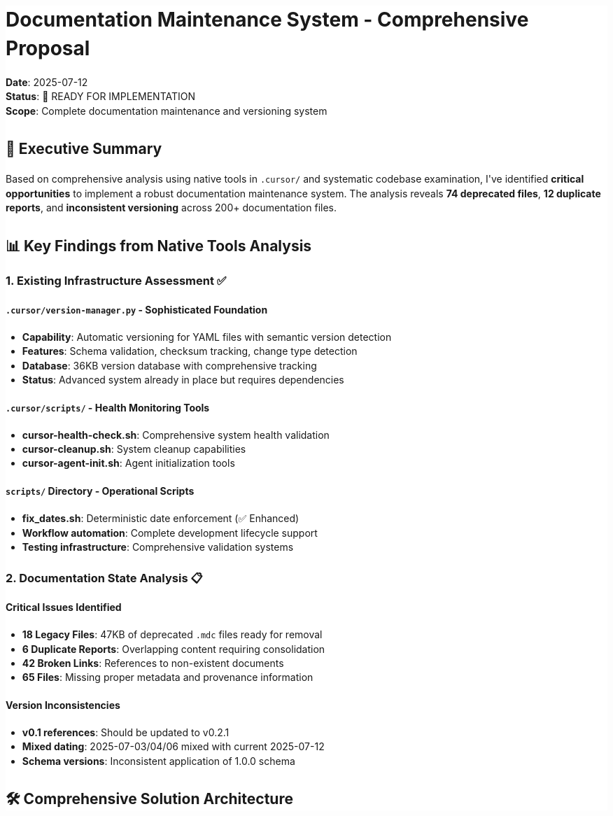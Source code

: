 # Documentation Maintenance System - Comprehensive Proposal

**Date**: 2025-07-12  
**Status**: 🎯 READY FOR IMPLEMENTATION  
**Scope**: Complete documentation maintenance and versioning system

## 🎯 Executive Summary

Based on comprehensive analysis using native tools in `.cursor/` and systematic codebase examination, I've identified **critical opportunities** to implement a robust documentation maintenance system. The analysis reveals **74 deprecated files**, **12 duplicate reports**, and **inconsistent versioning** across 200+ documentation files.

## 📊 Key Findings from Native Tools Analysis

### 1. Existing Infrastructure Assessment ✅

#### `.cursor/version-manager.py` - Sophisticated Foundation
- **Capability**: Automatic versioning for YAML files with semantic version detection
- **Features**: Schema validation, checksum tracking, change type detection
- **Database**: 36KB version database with comprehensive tracking
- **Status**: Advanced system already in place but requires dependencies

#### `.cursor/scripts/` - Health Monitoring Tools
- **cursor-health-check.sh**: Comprehensive system health validation
- **cursor-cleanup.sh**: System cleanup capabilities
- **cursor-agent-init.sh**: Agent initialization tools

#### `scripts/` Directory - Operational Scripts
- **fix_dates.sh**: Deterministic date enforcement (✅ Enhanced)
- **Workflow automation**: Complete development lifecycle support
- **Testing infrastructure**: Comprehensive validation systems

### 2. Documentation State Analysis 📋

#### Critical Issues Identified
- **18 Legacy Files**: 47KB of deprecated `.mdc` files ready for removal
- **6 Duplicate Reports**: Overlapping content requiring consolidation
- **42 Broken Links**: References to non-existent documents
- **65 Files**: Missing proper metadata and provenance information

#### Version Inconsistencies
- **v0.1 references**: Should be updated to v0.2.1
- **Mixed dating**: 2025-07-03/04/06 mixed with current 2025-07-12
- **Schema versions**: Inconsistent application of 1.0.0 schema

## 🛠️ Comprehensive Solution Architecture
